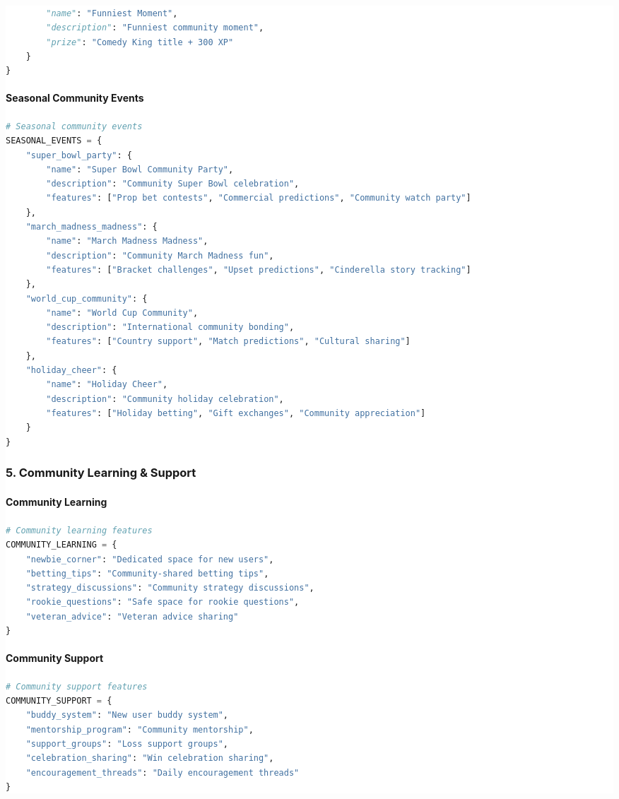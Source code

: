 ```python
        "name": "Funniest Moment",
        "description": "Funniest community moment",
        "prize": "Comedy King title + 300 XP"
    }
}
```

#### **Seasonal Community Events**
```python
# Seasonal community events
SEASONAL_EVENTS = {
    "super_bowl_party": {
        "name": "Super Bowl Community Party",
        "description": "Community Super Bowl celebration",
        "features": ["Prop bet contests", "Commercial predictions", "Community watch party"]
    },
    "march_madness_madness": {
        "name": "March Madness Madness",
        "description": "Community March Madness fun",
        "features": ["Bracket challenges", "Upset predictions", "Cinderella story tracking"]
    },
    "world_cup_community": {
        "name": "World Cup Community",
        "description": "International community bonding",
        "features": ["Country support", "Match predictions", "Cultural sharing"]
    },
    "holiday_cheer": {
        "name": "Holiday Cheer",
        "description": "Community holiday celebration",
        "features": ["Holiday betting", "Gift exchanges", "Community appreciation"]
    }
}
```

### **5. Community Learning & Support**

#### **Community Learning**
```python
# Community learning features
COMMUNITY_LEARNING = {
    "newbie_corner": "Dedicated space for new users",
    "betting_tips": "Community-shared betting tips",
    "strategy_discussions": "Community strategy discussions",
    "rookie_questions": "Safe space for rookie questions",
    "veteran_advice": "Veteran advice sharing"
}
```

#### **Community Support**
```python
# Community support features
COMMUNITY_SUPPORT = {
    "buddy_system": "New user buddy system",
    "mentorship_program": "Community mentorship",
    "support_groups": "Loss support groups",
    "celebration_sharing": "Win celebration sharing",
    "encouragement_threads": "Daily encouragement threads"
}
```
